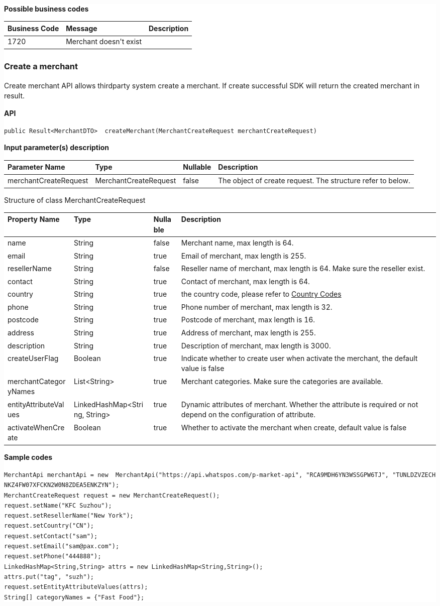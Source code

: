 **Possible business codes**

|Business Code|Message|Description|
|:---|:---|:---|
|1720|Merchant doesn't exist|&nbsp;|

### Create a merchant

Create merchant API allows thirdparty system create a merchant. If create successful SDK will return the created
merchant in result.

**API**

```
public Result<MerchantDTO>  createMerchant(MerchantCreateRequest merchantCreateRequest) 
```

**Input parameter(s) description**

|Parameter Name|Type|Nullable|Description|
|:---|:---|:---|:---|
|merchantCreateRequest|MerchantCreateRequest|false|The object of create request. The structure refer to below.|

Structure of class MerchantCreateRequest

|Property Name|Type|Nullable|Description|
|:---|:---|:---|:---|
|name|String|false|Merchant name, max length is 64.|
|email|String|true|Email of merchant, max length is 255.|
|resellerName|String|false|Reseller name of merchant, max length is 64. Make sure the reseller exist.|
|contact|String|true|Contact of merchant, max length is 64.|
|country|String|true|the country code, please refer to [Country Codes](APPENDIX.md#user-content-country-codes)|
|phone|String|true|Phone number of merchant, max length is 32.|
|postcode|String|true|Postcode of merchant, max length is 16.|
|address|String|true|Address of merchant, max length is 255.|
|description|String|true|Description of merchant, max length is 3000.|
|createUserFlag|Boolean|true|Indicate whether to create user when activate the merchant, the default value is false|
|merchantCategoryNames|List\<String\>|true|Merchant categories. Make sure the categories are available.|
|entityAttributeValues|LinkedHashMap\<String, String\>|true|Dynamic attributes of merchant. Whether the attribute is required or not depend on the configuration of attribute.|
|activateWhenCreate|Boolean|true|Whether to activate the merchant when create, default value is false|

**Sample codes**

```
MerchantApi merchantApi = new  MerchantApi("https://api.whatspos.com/p-market-api", "RCA9MDH6YN3WSSGPW6TJ", "TUNLDZVZECHNKZ4FW07XFCKN2W0N8ZDEA5ENKZYN");
MerchantCreateRequest request = new MerchantCreateRequest();
request.setName("KFC Suzhou");
request.setResellerName("New York");
request.setCountry("CN");
request.setContact("sam");
request.setEmail("sam@pax.com");
request.setPhone("444888");
LinkedHashMap<String,String> attrs = new LinkedHashMap<String,String>();
attrs.put("tag", "suzh");
request.setEntityAttributeValues(attrs);
String[] categoryNames = {"Fast Food"};
```